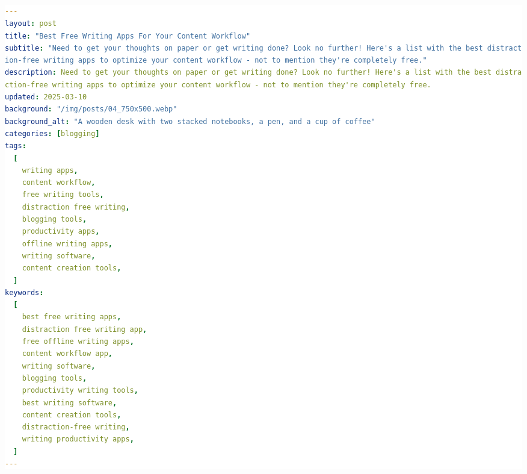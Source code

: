 ```yaml
---
layout: post
title: "Best Free Writing Apps For Your Content Workflow"
subtitle: "Need to get your thoughts on paper or get writing done? Look no further! Here's a list with the best distraction-free writing apps to optimize your content workflow - not to mention they're completely free."
description: Need to get your thoughts on paper or get writing done? Look no further! Here's a list with the best distraction-free writing apps to optimize your content workflow - not to mention they're completely free.
updated: 2025-03-10
background: "/img/posts/04_750x500.webp"
background_alt: "A wooden desk with two stacked notebooks, a pen, and a cup of coffee"
categories: [blogging]
tags:
  [
    writing apps,
    content workflow,
    free writing tools,
    distraction free writing,
    blogging tools,
    productivity apps,
    offline writing apps,
    writing software,
    content creation tools,
  ]
keywords:
  [
    best free writing apps,
    distraction free writing app,
    free offline writing apps,
    content workflow app,
    writing software,
    blogging tools,
    productivity writing tools,
    best writing software,
    content creation tools,
    distraction-free writing,
    writing productivity apps,
  ]
---
```


